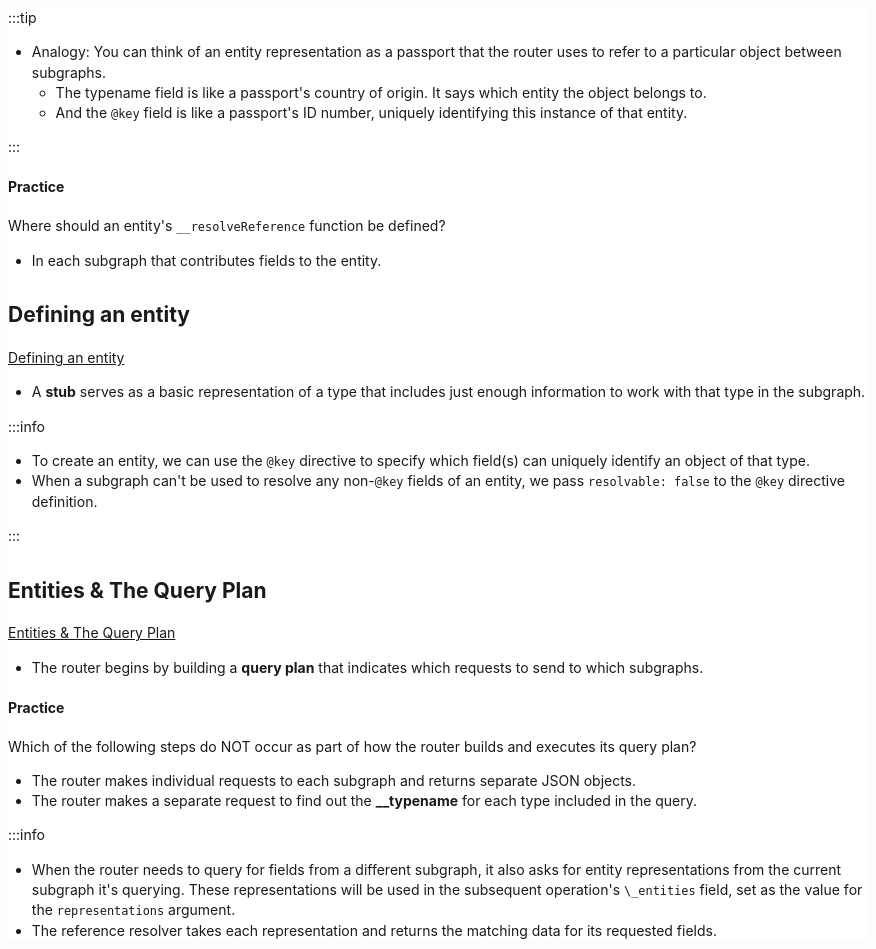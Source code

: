 :::tip

- Analogy: You can think of an entity representation as a passport that the router uses to refer to a particular object between subgraphs.
  - The typename field is like a passport's country of origin. It says which entity the object belongs to.
  - And the `@key` field is like a passport's ID number, uniquely identifying this instance of that entity.

:::

#### Practice

Where should an entity's `__resolveReference` function be defined?

- In each subgraph that contributes fields to the entity.

## Defining an entity

[Defining an entity](https://www.apollographql.com/tutorials/voyage-part1/10-defining-an-entity)

- A **stub** serves as a basic representation of a type that includes just enough information to work with that type in the subgraph.

:::info

- To create an entity, we can use the `@key` directive to specify which field(s) can uniquely identify an object of that type.
- When a subgraph can't be used to resolve any non-`@key` fields of an entity, we pass `resolvable: false` to the `@key` directive definition.

:::

## Entities & The Query Plan

[Entities & The Query Plan](https://www.apollographql.com/tutorials/voyage-part1/11-entities-and-the-query-plan)

- The router begins by building a **query plan** that indicates which requests to send to which subgraphs.

#### Practice

Which of the following steps do NOT occur as part of how the router builds and executes its query plan?

- The router makes individual requests to each subgraph and returns separate JSON objects.
- The router makes a separate request to find out the **\_\_typename** for each type included in the query.

:::info

- When the router needs to query for fields from a different subgraph, it also asks for entity representations from the current subgraph it's querying. These representations will be used in the subsequent operation's `\_entities` field, set as the value for the `representations` argument.
- The reference resolver takes each representation and returns the matching data for its requested fields.

